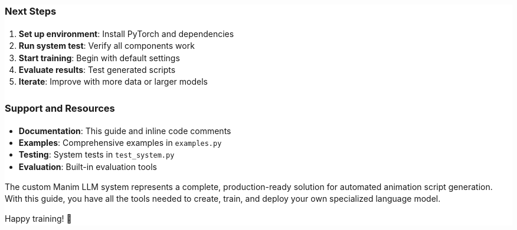 ### Next Steps

1. **Set up environment**: Install PyTorch and dependencies
2. **Run system test**: Verify all components work
3. **Start training**: Begin with default settings
4. **Evaluate results**: Test generated scripts
5. **Iterate**: Improve with more data or larger models

### Support and Resources

- **Documentation**: This guide and inline code comments
- **Examples**: Comprehensive examples in `examples.py`
- **Testing**: System tests in `test_system.py`
- **Evaluation**: Built-in evaluation tools

The custom Manim LLM system represents a complete, production-ready solution for automated animation script generation. With this guide, you have all the tools needed to create, train, and deploy your own specialized language model.

Happy training! 🚀
